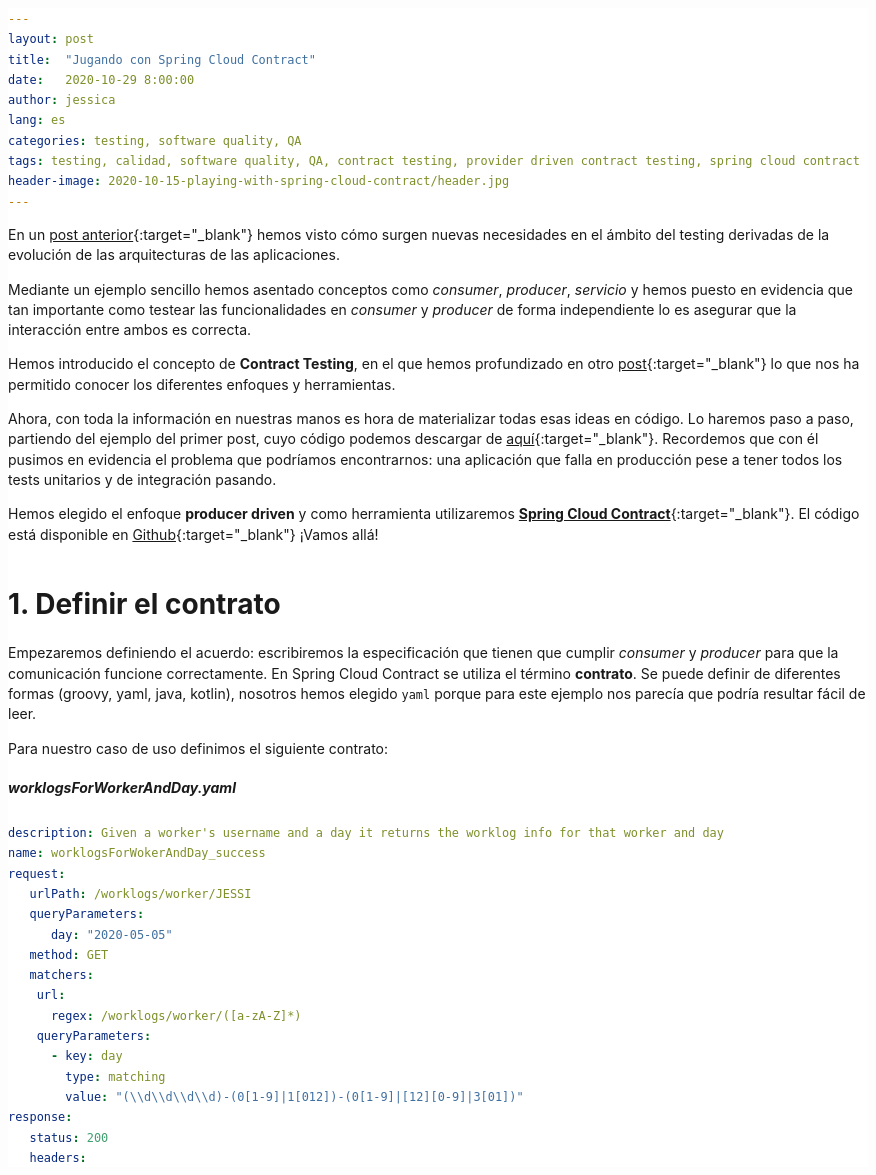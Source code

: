 ```yaml
---
layout: post
title:  "Jugando con Spring Cloud Contract"
date:   2020-10-29 8:00:00
author: jessica
lang: es
categories: testing, software quality, QA
tags: testing, calidad, software quality, QA, contract testing, provider driven contract testing, spring cloud contract
header-image: 2020-10-15-playing-with-spring-cloud-contract/header.jpg
---
```

En un [post anterior](https://blog.arima.eu/es/2020/09/03/contract-testing.html){:target="_blank"} hemos visto cómo surgen nuevas necesidades en el ámbito del testing derivadas de la evolución de las arquitecturas de las aplicaciones.  

Mediante un ejemplo sencillo hemos asentado conceptos como _consumer_, _producer_, _servicio_ y hemos puesto en evidencia que tan importante como testear las funcionalidades en _consumer_ y _producer_ de forma independiente lo es asegurar que la interacción entre ambos es correcta. 

Hemos introducido el concepto de **Contract Testing**, en el que hemos profundizado en otro [post](https://blog.arima.eu/es/2020/10/09/contract-testing-approach.html){:target="_blank"} lo que nos ha permitido conocer los diferentes enfoques y herramientas.

Ahora, con toda la información en nuestras manos es hora de materializar todas esas ideas en código. Lo haremos paso a paso, partiendo del ejemplo del primer post, cuyo código podemos descargar de [aquí](https://github.com/wearearima/time-report-contractTesting){:target="_blank"}. Recordemos que con él pusimos en evidencia el problema que podríamos encontrarnos: una aplicación que falla en producción pese a tener todos los tests unitarios y de integración pasando.  

Hemos elegido el enfoque **producer driven** y como herramienta utilizaremos [**Spring Cloud Contract**](https://spring.io/projects/spring-cloud-contract){:target="_blank"}. El código está disponible en [Github](https://github.com/wearearima/time-report-contractTesting-02){:target="_blank"} ¡Vamos allá!

# 1. Definir el contrato

Empezaremos definiendo el acuerdo: escribiremos la especificación que tienen que cumplir _consumer_ y _producer_ para que la comunicación funcione correctamente. En Spring Cloud Contract se utiliza el término **contrato**. Se puede definir de diferentes formas (groovy, yaml, java, kotlin), nosotros hemos elegido `yaml` porque para este ejemplo nos parecía que podría resultar fácil de leer.

Para nuestro caso de uso definimos el siguiente contrato:

##### worklogsForWorkerAndDay.yaml

```yaml
description: Given a worker's username and a day it returns the worklog info for that worker and day
name: worklogsForWokerAndDay_success
request:
   urlPath: /worklogs/worker/JESSI
   queryParameters:
      day: "2020-05-05"
   method: GET
   matchers:
    url:
      regex: /worklogs/worker/([a-zA-Z]*)
    queryParameters:
      - key: day
        type: matching
        value: "(\\d\\d\\d\\d)-(0[1-9]|1[012])-(0[1-9]|[12][0-9]|3[01])"
response:
   status: 200
   headers:
```